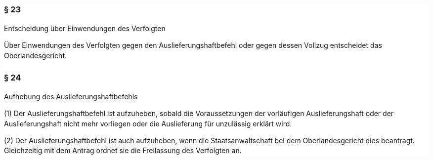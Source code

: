 </div>

</div>

<span id="BJNR020710982BJNE003401307.html"></span>

### § 23  
Entscheidung über Einwendungen des Verfolgten

<div>

<div class="jnhtml">

<div>

<div class="jurAbsatz">

Über Einwendungen des Verfolgten gegen den Auslieferungshaftbefehl oder
gegen dessen Vollzug entscheidet das Oberlandesgericht.

</div>

</div>

</div>

</div>

<span id="BJNR020710982BJNE003501307.html"></span>

### § 24  
Aufhebung des Auslieferungshaftbefehls

<div>

<div class="jnhtml">

<div>

<div class="jurAbsatz">

(1) Der Auslieferungshaftbefehl ist aufzuheben, sobald die
Voraussetzungen der vorläufigen Auslieferungshaft oder der
Auslieferungshaft nicht mehr vorliegen oder die Auslieferung für
unzulässig erklärt wird.

</div>

<div class="jurAbsatz">

(2) Der Auslieferungshaftbefehl ist auch aufzuheben, wenn die
Staatsanwaltschaft bei dem Oberlandesgericht dies beantragt.
Gleichzeitig mit dem Antrag ordnet sie die Freilassung des Verfolgten
an.

</div>

</div>

</div>
